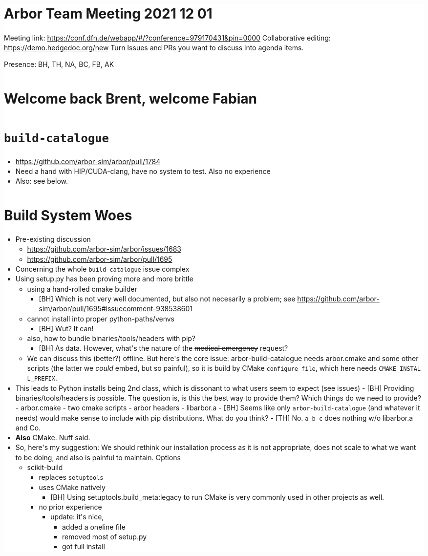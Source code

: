 Arbor Team Meeting 2021 12 01
=============================

Meeting link: https://conf.dfn.de/webapp/#/?conference=979170431&pin=0000
Collaborative editing: https://demo.hedgedoc.org/new
Turn Issues and PRs you want to discuss into agenda items.

Presence: BH, TH, NA, BC, FB, AK

# Welcome back Brent, welcome Fabian

# `build-catalogue`
- https://github.com/arbor-sim/arbor/pull/1784
- Need a hand with HIP/CUDA-clang, have no system to test.
  Also no experience
- Also: see below.

# Build System Woes

- Pre-existing discussion
    - https://github.com/arbor-sim/arbor/issues/1683
    - https://github.com/arbor-sim/arbor/pull/1695
- Concerning the whole `build-catalogue` issue complex
- Using setup.py has been proving more and more brittle
  - using a hand-rolled cmake builder
      - [BH] Which is not very well documented, but also not necesarily a problem; see https://github.com/arbor-sim/arbor/pull/1695#issuecomment-938538601
  - cannot install into proper python-paths/venvs
      - [BH] Wut? It can!
  - also, how to bundle binaries/tools/headers with pip?
      - [BH] As data. However, what's the nature of the ~~medical emergency~~ request?
  - We can discuss this (better?) offline.
    But here's the core issue: arbor-build-catalogue needs arbor.cmake and some other scripts (the latter we _could_ embed, but so painful), so it is build by CMake `configure_file`, which here needs `CMAKE_INSTALL_PREFIX`.
- This leads to Python installs being 2nd class, which is
  dissonant to what users seem to expect (see issues)
      - [BH] Providing binaries/tools/headers is possible. The question is, is this the best way to provide them? Which things do we need to provide?
          - arbor.cmake
          - two cmake scripts 
          - arbor headers
          - libarbor.a
              - [BH] Seems like only `arbor-build-catalogue` (and whatever it needs) would make sense to include with pip distributions. What do you think?
              - [TH] No. `a-b-c` does nothing w/o libarbor.a and Co.
- **Also** CMake. Nuff said.
- So, here's my suggestion: We should rethink our installation
  process as it is not appropriate, does not scale to what we 
  want to be doing, and also is painful to maintain.
  Options
  - scikit-build 
    - replaces `setuptools`
    - uses CMake natively
        - [BH] Using setuptools.build_meta:legacy to run CMake is very commonly used in other projects as well.
    - no prior experience
      - update: it's nice, 
        - added a oneline file
        - removed most of setup.py
        - got full install
